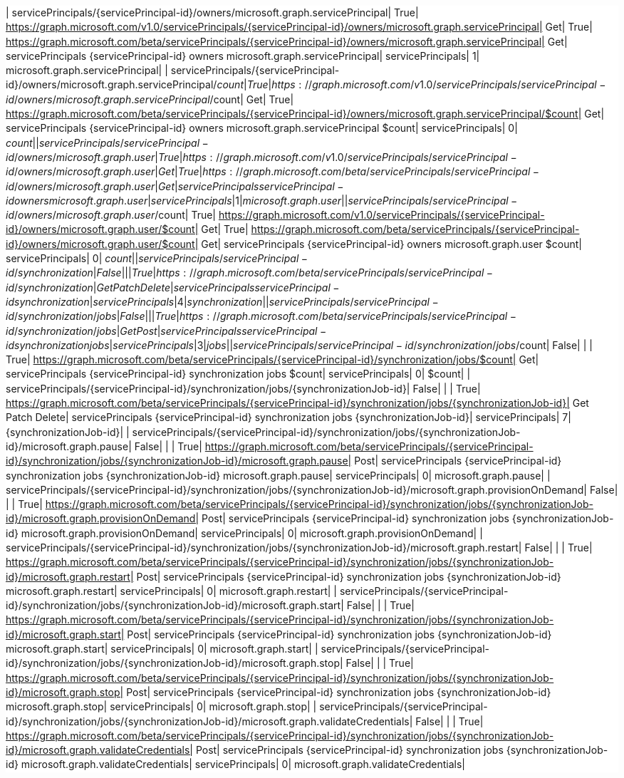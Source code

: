 | servicePrincipals/{servicePrincipal-id}/owners/microsoft.graph.servicePrincipal| True| https://graph.microsoft.com/v1.0/servicePrincipals/{servicePrincipal-id}/owners/microsoft.graph.servicePrincipal| Get| True| https://graph.microsoft.com/beta/servicePrincipals/{servicePrincipal-id}/owners/microsoft.graph.servicePrincipal| Get| servicePrincipals {servicePrincipal-id} owners microsoft.graph.servicePrincipal| servicePrincipals| 1| microsoft.graph.servicePrincipal|
| servicePrincipals/{servicePrincipal-id}/owners/microsoft.graph.servicePrincipal/$count| True| https://graph.microsoft.com/v1.0/servicePrincipals/{servicePrincipal-id}/owners/microsoft.graph.servicePrincipal/$count| Get| True| https://graph.microsoft.com/beta/servicePrincipals/{servicePrincipal-id}/owners/microsoft.graph.servicePrincipal/$count| Get| servicePrincipals {servicePrincipal-id} owners microsoft.graph.servicePrincipal $count| servicePrincipals| 0| $count|
| servicePrincipals/{servicePrincipal-id}/owners/microsoft.graph.user| True| https://graph.microsoft.com/v1.0/servicePrincipals/{servicePrincipal-id}/owners/microsoft.graph.user| Get| True| https://graph.microsoft.com/beta/servicePrincipals/{servicePrincipal-id}/owners/microsoft.graph.user| Get| servicePrincipals {servicePrincipal-id} owners microsoft.graph.user| servicePrincipals| 1| microsoft.graph.user|
| servicePrincipals/{servicePrincipal-id}/owners/microsoft.graph.user/$count| True| https://graph.microsoft.com/v1.0/servicePrincipals/{servicePrincipal-id}/owners/microsoft.graph.user/$count| Get| True| https://graph.microsoft.com/beta/servicePrincipals/{servicePrincipal-id}/owners/microsoft.graph.user/$count| Get| servicePrincipals {servicePrincipal-id} owners microsoft.graph.user $count| servicePrincipals| 0| $count|
| servicePrincipals/{servicePrincipal-id}/synchronization| False| | | True| https://graph.microsoft.com/beta/servicePrincipals/{servicePrincipal-id}/synchronization| Get Patch Delete| servicePrincipals {servicePrincipal-id} synchronization| servicePrincipals| 4| synchronization|
| servicePrincipals/{servicePrincipal-id}/synchronization/jobs| False| | | True| https://graph.microsoft.com/beta/servicePrincipals/{servicePrincipal-id}/synchronization/jobs| Get Post| servicePrincipals {servicePrincipal-id} synchronization jobs| servicePrincipals| 3| jobs|
| servicePrincipals/{servicePrincipal-id}/synchronization/jobs/$count| False| | | True| https://graph.microsoft.com/beta/servicePrincipals/{servicePrincipal-id}/synchronization/jobs/$count| Get| servicePrincipals {servicePrincipal-id} synchronization jobs $count| servicePrincipals| 0| $count|
| servicePrincipals/{servicePrincipal-id}/synchronization/jobs/{synchronizationJob-id}| False| | | True| https://graph.microsoft.com/beta/servicePrincipals/{servicePrincipal-id}/synchronization/jobs/{synchronizationJob-id}| Get Patch Delete| servicePrincipals {servicePrincipal-id} synchronization jobs {synchronizationJob-id}| servicePrincipals| 7| {synchronizationJob-id}|
| servicePrincipals/{servicePrincipal-id}/synchronization/jobs/{synchronizationJob-id}/microsoft.graph.pause| False| | | True| https://graph.microsoft.com/beta/servicePrincipals/{servicePrincipal-id}/synchronization/jobs/{synchronizationJob-id}/microsoft.graph.pause| Post| servicePrincipals {servicePrincipal-id} synchronization jobs {synchronizationJob-id} microsoft.graph.pause| servicePrincipals| 0| microsoft.graph.pause|
| servicePrincipals/{servicePrincipal-id}/synchronization/jobs/{synchronizationJob-id}/microsoft.graph.provisionOnDemand| False| | | True| https://graph.microsoft.com/beta/servicePrincipals/{servicePrincipal-id}/synchronization/jobs/{synchronizationJob-id}/microsoft.graph.provisionOnDemand| Post| servicePrincipals {servicePrincipal-id} synchronization jobs {synchronizationJob-id} microsoft.graph.provisionOnDemand| servicePrincipals| 0| microsoft.graph.provisionOnDemand|
| servicePrincipals/{servicePrincipal-id}/synchronization/jobs/{synchronizationJob-id}/microsoft.graph.restart| False| | | True| https://graph.microsoft.com/beta/servicePrincipals/{servicePrincipal-id}/synchronization/jobs/{synchronizationJob-id}/microsoft.graph.restart| Post| servicePrincipals {servicePrincipal-id} synchronization jobs {synchronizationJob-id} microsoft.graph.restart| servicePrincipals| 0| microsoft.graph.restart|
| servicePrincipals/{servicePrincipal-id}/synchronization/jobs/{synchronizationJob-id}/microsoft.graph.start| False| | | True| https://graph.microsoft.com/beta/servicePrincipals/{servicePrincipal-id}/synchronization/jobs/{synchronizationJob-id}/microsoft.graph.start| Post| servicePrincipals {servicePrincipal-id} synchronization jobs {synchronizationJob-id} microsoft.graph.start| servicePrincipals| 0| microsoft.graph.start|
| servicePrincipals/{servicePrincipal-id}/synchronization/jobs/{synchronizationJob-id}/microsoft.graph.stop| False| | | True| https://graph.microsoft.com/beta/servicePrincipals/{servicePrincipal-id}/synchronization/jobs/{synchronizationJob-id}/microsoft.graph.stop| Post| servicePrincipals {servicePrincipal-id} synchronization jobs {synchronizationJob-id} microsoft.graph.stop| servicePrincipals| 0| microsoft.graph.stop|
| servicePrincipals/{servicePrincipal-id}/synchronization/jobs/{synchronizationJob-id}/microsoft.graph.validateCredentials| False| | | True| https://graph.microsoft.com/beta/servicePrincipals/{servicePrincipal-id}/synchronization/jobs/{synchronizationJob-id}/microsoft.graph.validateCredentials| Post| servicePrincipals {servicePrincipal-id} synchronization jobs {synchronizationJob-id} microsoft.graph.validateCredentials| servicePrincipals| 0| microsoft.graph.validateCredentials|